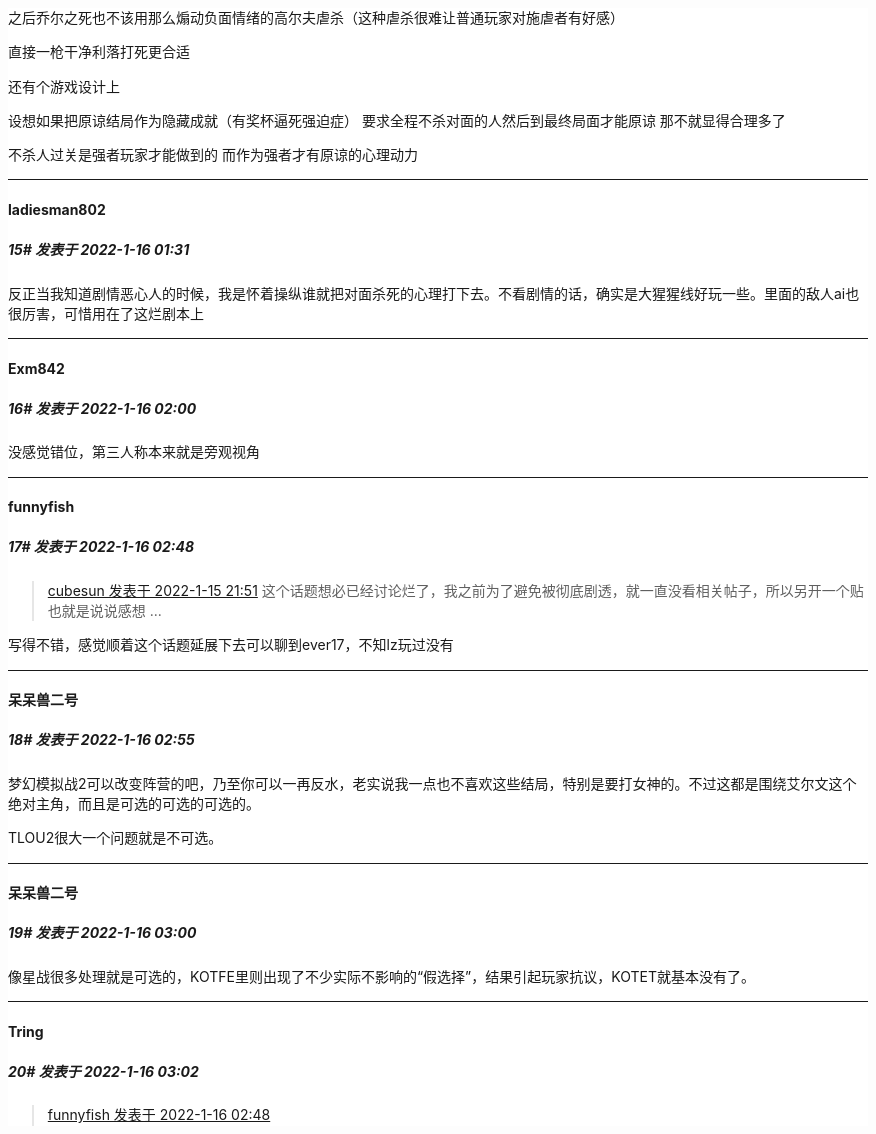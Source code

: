 之后乔尔之死也不该用那么煽动负面情绪的高尔夫虐杀（这种虐杀很难让普通玩家对施虐者有好感） 

直接一枪干净利落打死更合适

还有个游戏设计上 

设想如果把原谅结局作为隐藏成就（有奖杯逼死强迫症） 要求全程不杀对面的人然后到最终局面才能原谅 那不就显得合理多了

不杀人过关是强者玩家才能做到的 而作为强者才有原谅的心理动力

*****

####  ladiesman802  
##### 15#       发表于 2022-1-16 01:31

反正当我知道剧情恶心人的时候，我是怀着操纵谁就把对面杀死的心理打下去。不看剧情的话，确实是大猩猩线好玩一些。里面的敌人ai也很厉害，可惜用在了这烂剧本上

*****

####  Exm842  
##### 16#       发表于 2022-1-16 02:00

没感觉错位，第三人称本来就是旁观视角

*****

####  funnyfish  
##### 17#       发表于 2022-1-16 02:48

<blockquote><a href="httphttps://bbs.saraba1st.com/2b/forum.php?mod=redirect&amp;goto=findpost&amp;pid=54305006&amp;ptid=2047560" target="_blank">cubesun 发表于 2022-1-15 21:51</a>
这个话题想必已经讨论烂了，我之前为了避免被彻底剧透，就一直没看相关帖子，所以另开一个贴也就是说说感想 ...</blockquote>
写得不错，感觉顺着这个话题延展下去可以聊到ever17，不知lz玩过没有

*****

####  呆呆兽二号  
##### 18#       发表于 2022-1-16 02:55

梦幻模拟战2可以改变阵营的吧，乃至你可以一再反水，老实说我一点也不喜欢这些结局，特别是要打女神的。不过这都是围绕艾尔文这个绝对主角，而且是可选的可选的可选的。

TLOU2很大一个问题就是不可选。

*****

####  呆呆兽二号  
##### 19#       发表于 2022-1-16 03:00

像星战很多处理就是可选的，KOTFE里则出现了不少实际不影响的“假选择”，结果引起玩家抗议，KOTET就基本没有了。

*****

####  Tring  
##### 20#       发表于 2022-1-16 03:02

<blockquote><a href="httphttps://bbs.saraba1st.com/2b/forum.php?mod=redirect&amp;goto=findpost&amp;pid=54308223&amp;ptid=2047560" target="_blank">funnyfish 发表于 2022-1-16 02:48</a>
